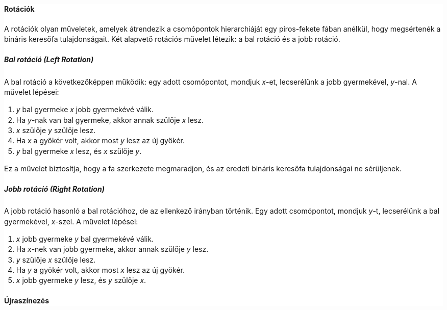 #### Rotációk

A rotációk olyan műveletek, amelyek átrendezik a csomópontok hierarchiáját egy piros-fekete fában anélkül, hogy megsértenék a bináris keresőfa tulajdonságait. Két alapvető rotációs művelet létezik: a bal rotáció és a jobb rotáció.

##### Bal rotáció (Left Rotation)

A bal rotáció a következőképpen működik: egy adott csomópontot, mondjuk $x$-et, lecserélünk a jobb gyermekével, $y$-nal. A művelet lépései:

1. $y$ bal gyermeke $x$ jobb gyermekévé válik.
2. Ha $y$-nak van bal gyermeke, akkor annak szülője $x$ lesz.
3. $x$ szülője $y$ szülője lesz.
4. Ha $x$ a gyökér volt, akkor most $y$ lesz az új gyökér.
5. $y$ bal gyermeke $x$ lesz, és $x$ szülője $y$.

Ez a művelet biztosítja, hogy a fa szerkezete megmaradjon, és az eredeti bináris keresőfa tulajdonságai ne sérüljenek.

##### Jobb rotáció (Right Rotation)

A jobb rotáció hasonló a bal rotációhoz, de az ellenkező irányban történik. Egy adott csomópontot, mondjuk $y$-t, lecserélünk a bal gyermekével, $x$-szel. A művelet lépései:

1. $x$ jobb gyermeke $y$ bal gyermekévé válik.
2. Ha $x$-nek van jobb gyermeke, akkor annak szülője $y$ lesz.
3. $y$ szülője $x$ szülője lesz.
4. Ha $y$ a gyökér volt, akkor most $x$ lesz az új gyökér.
5. $x$ jobb gyermeke $y$ lesz, és $y$ szülője $x$.

#### Újraszínezés

